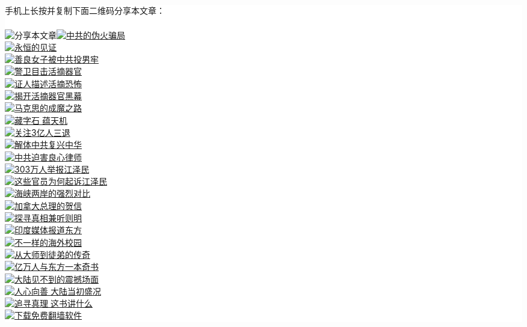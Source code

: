 ####
手机上长按并复制下面二维码分享本文章：<br><br><img src="http://www.hehaibao.com/qr/index.php?m=1&e=L&p=10&t=&d=https://github.com/asdfghy6/djy/blob/master/gb/15/11/4/n4565337.md%231" title="分享本文章"></td><td VALIGN=TOP><a href="https://github.com/asdfghy6/djy/blob/master/gb/16/1/21/n4622075.md?dfh#1" target="_blank"><img src="https://raw.githubusercontent.com/asdfghy6/djy/master/gb/300/wei-f1.jpg" title="中共的伪火骗局"  alt="中共的伪火骗局"></a><br><a href="https://github.com/asdfghy6/yh/blob/master/README.md?dfh#1" target="_blank"><img src="https://raw.githubusercontent.com/asdfghy6/djy/master/gb/300/yong-h.jpg" title="永恒的见证"  alt="永恒的见证"></a><br><a href="https://github.com/asdfghy6/djy/blob/master/gb/13/9/29/n3974789.md?dfh#1" target="_blank"><img src="https://raw.githubusercontent.com/asdfghy6/djy/master/gb/300/shang-lnz.jpg" title="善良女子被中共投男牢"  alt="善良女子被中共投男牢"></a><br><a href="https://github.com/asdfghy6/djy/blob/master/gb/16/3/16/n4663449.md?dfh#1" target="_blank"><img src="https://raw.githubusercontent.com/asdfghy6/djy/master/gb/300/huo-z3.jpg" title="警卫目击活摘器官"  alt="警卫目击活摘器官"></a><br><a href="https://github.com/asdfghy6/djy/blob/master/gb/16/8/7/n8177641.md?dfh#1" target="_blank"><img src="https://raw.githubusercontent.com/asdfghy6/djy/master/gb/300/huo-z4.jpg" title="证人描述活摘恐怖"  alt="证人描述活摘恐怖"></a><br><a href="https://github.com/asdfghy6/djy/blob/master/gb/10/4/19/n2881569.md?dfh#1" target="_blank"><img src="https://raw.githubusercontent.com/asdfghy6/djy/master/gb/300/huo-z1.jpg" title="揭开活摘器官黑幕"  alt="揭开活摘器官黑幕"></a><br><a href="https://github.com/asdfghy6/djy/blob/master/gb/10/11/7/n3077476.md?dfh#1" target="_blank"><img src="https://raw.githubusercontent.com/asdfghy6/djy/master/gb/300/ma-ks.jpg" title="马克思的成魔之路"  alt="马克思的成魔之路"></a><br><a href="https://github.com/asdfghy6/djy/blob/master/gb/14/6/9/n4173977.md?dfh#1" target="_blank"><img src="https://raw.githubusercontent.com/asdfghy6/djy/master/gb/300/chang-zs.jpg" title="藏字石 蕴天机"  alt="藏字石 蕴天机"></a><br><a href="https://github.com/asdfghy6/djy/blob/master/gb/18/5/10/n10381511.md?dfh#1" target="_blank"><img src="https://raw.githubusercontent.com/asdfghy6/djy/master/gb/300/st1.jpg" title="关注3亿人三退"  alt="关注3亿人三退"></a><br><a href="https://github.com/asdfghy6/djy/blob/master/gb/18/3/21/n10237682.md?dfh#1" target="_blank"><img src="https://raw.githubusercontent.com/asdfghy6/djy/master/gb/300/jie-t.jpg" title="解体中共复兴中华"  alt="解体中共复兴中华"></a><br><a href="https://github.com/asdfghy6/djy/blob/master/gb/9/2/9/n2422991.md?dfh#1" target="_blank"><img src="https://raw.githubusercontent.com/asdfghy6/djy/master/gb/300/gao-zs.jpg" title="中共迫害良心律师"  alt="中共迫害良心律师"></a><br><a href="https://github.com/asdfghy6/djy/blob/master/gb/18/12/9/n10900044.md?dfh#1" target="_blank"><img src="https://raw.githubusercontent.com/asdfghy6/djy/master/gb/300/sj1.jpg" title="303万人举报江泽民"  alt="303万人举报江泽民"></a><br><a href="https://github.com/asdfghy6/djy/blob/master/gb/18/8/28/n10672014.md?dfh#1" target="_blank"><img src="https://raw.githubusercontent.com/asdfghy6/djy/master/gb/300/sj2.jpg" title="这些官员为何起诉江泽民"  alt="这些官员为何起诉江泽民"></a><br><a href="https://github.com/asdfghy6/djy/blob/master/gb/8/12/18/n2367165.md?dfh#1" target="_blank"><img src="https://raw.githubusercontent.com/asdfghy6/djy/master/gb/300/liangan.jpg" title="海峡两岸的强烈对比"  alt="海峡两岸的强烈对比"></a><br><a href="https://github.com/asdfghy6/djy/blob/master/gb/15/5/5/n4427238.md?dfh#1" target="_blank"><img src="https://raw.githubusercontent.com/asdfghy6/djy/master/gb/300/jia-ndzl.jpg" title="加拿大总理的贺信"  alt="加拿大总理的贺信"></a><br><a href="https://github.com/asdfghy6/djy/blob/master/gb/11/6/17/n3289382.md?dfh#1" target="_blank">
<img src="https://raw.githubusercontent.com/asdfghy6/djy/master/gb/300/xiao-wd.jpg" title="探寻真相兼听则明"  alt="探寻真相兼听则明"></a><br><a href="https://github.com/asdfghy6/djy/blob/master/gb/18/10/27/n10812623.md?dfh#1" target="_blank"><img src="https://raw.githubusercontent.com/asdfghy6/djy/master/gb/300/yindu.jpg" title="印度媒体报道东方"  alt="印度媒体报道东方"></a><br><a href="https://github.com/asdfghy6/djy/blob/master/gb/18/6/9/n10469652.md?dfh#1" target="_blank"><img src="https://raw.githubusercontent.com/asdfghy6/djy/master/gb/300/xie-j.jpg" title="不一样的海外校园"  alt="不一样的海外校园"></a><br><a href="https://github.com/asdfghy6/djy/blob/master/gb/7/4/5/n1669415.md?dfh#1" target="_blank"><img src="https://raw.githubusercontent.com/asdfghy6/djy/master/gb/300/li-up.jpg" title="从大师到徒弟的传奇"  alt="从大师到徒弟的传奇"></a><br><a href="https://github.com/asdfghy6/djy/blob/master/gb/17/5/26/n9191512.md?dfh#1" target="_blank"><img src="https://raw.githubusercontent.com/asdfghy6/djy/master/gb/300/zfl2.jpg" title="亿万人与东方一本奇书"  alt="亿万人与东方一本奇书"></a><br><a href="https://github.com/asdfghy6/djy/blob/master/gb/13/11/27/n4020290.md?dfh#1" target="_blank"><img src="https://raw.githubusercontent.com/asdfghy6/djy/master/gb/300/zhen-h.jpg" title="大陆见不到的震撼场面"  alt="大陆见不到的震撼场面"></a><br><a href="https://github.com/asdfghy6/djy/blob/master/gb/15/7/17/n4482910.md?dfh#1" target="_blank"><img src="https://raw.githubusercontent.com/asdfghy6/djy/master/gb/300/dalu-sk.jpg" title="人心向善 大陆当初盛况"  alt="人心向善 大陆当初盛况"></a><br><a href="https://github.com/asdfghy6/djy/blob/master/gb/9/10/15/n2689419.md?dfh#1" target="_blank"><img src="https://raw.githubusercontent.com/asdfghy6/djy/master/gb/300/zfl1.jpg" title="追寻真理 这书讲什么"  alt="追寻真理 这书讲什么"></a><br><a href="https://github.com/asdfghy6/fq/blob/master/README.md?dfh#1" target="_blank"><img src="https://raw.githubusercontent.com/asdfghy6/djy/master/gb/300/fq1.jpg" title="下载免费翻墙软件"  alt="下载免费翻墙软件"></a><br></td></tr></table>
